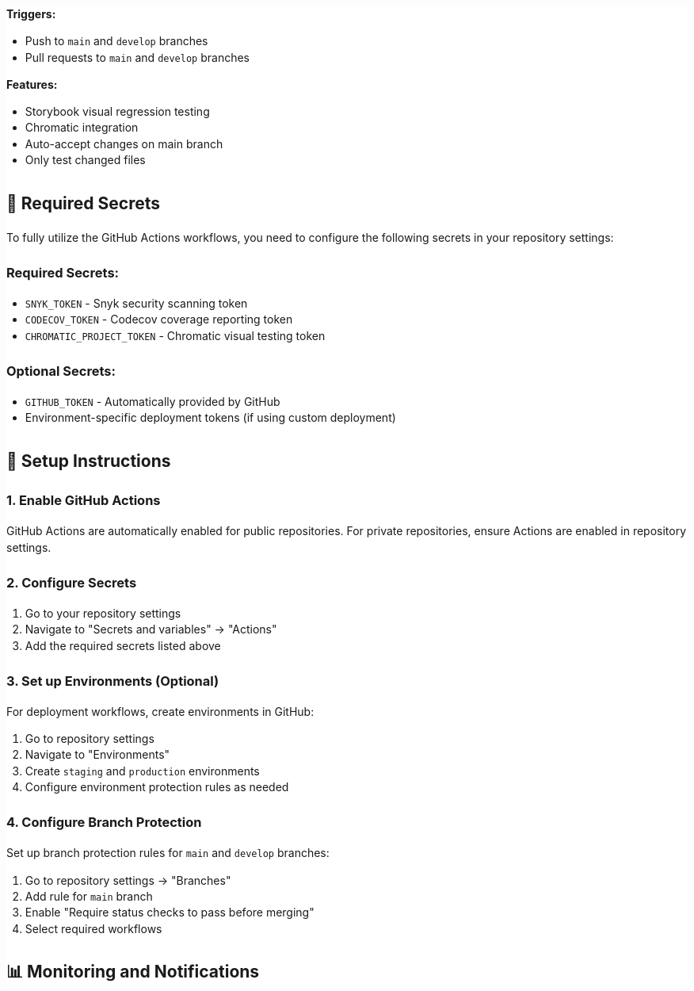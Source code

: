 **Triggers:**
- Push to `main` and `develop` branches
- Pull requests to `main` and `develop` branches

**Features:**
- Storybook visual regression testing
- Chromatic integration
- Auto-accept changes on main branch
- Only test changed files

## 🔐 Required Secrets

To fully utilize the GitHub Actions workflows, you need to configure the following secrets in your repository settings:

### Required Secrets:
- `SNYK_TOKEN` - Snyk security scanning token
- `CODECOV_TOKEN` - Codecov coverage reporting token
- `CHROMATIC_PROJECT_TOKEN` - Chromatic visual testing token

### Optional Secrets:
- `GITHUB_TOKEN` - Automatically provided by GitHub
- Environment-specific deployment tokens (if using custom deployment)

## 🚀 Setup Instructions

### 1. Enable GitHub Actions
GitHub Actions are automatically enabled for public repositories. For private repositories, ensure Actions are enabled in repository settings.

### 2. Configure Secrets
1. Go to your repository settings
2. Navigate to "Secrets and variables" → "Actions"
3. Add the required secrets listed above

### 3. Set up Environments (Optional)
For deployment workflows, create environments in GitHub:
1. Go to repository settings
2. Navigate to "Environments"
3. Create `staging` and `production` environments
4. Configure environment protection rules as needed

### 4. Configure Branch Protection
Set up branch protection rules for `main` and `develop` branches:
1. Go to repository settings → "Branches"
2. Add rule for `main` branch
3. Enable "Require status checks to pass before merging"
4. Select required workflows

## 📊 Monitoring and Notifications
